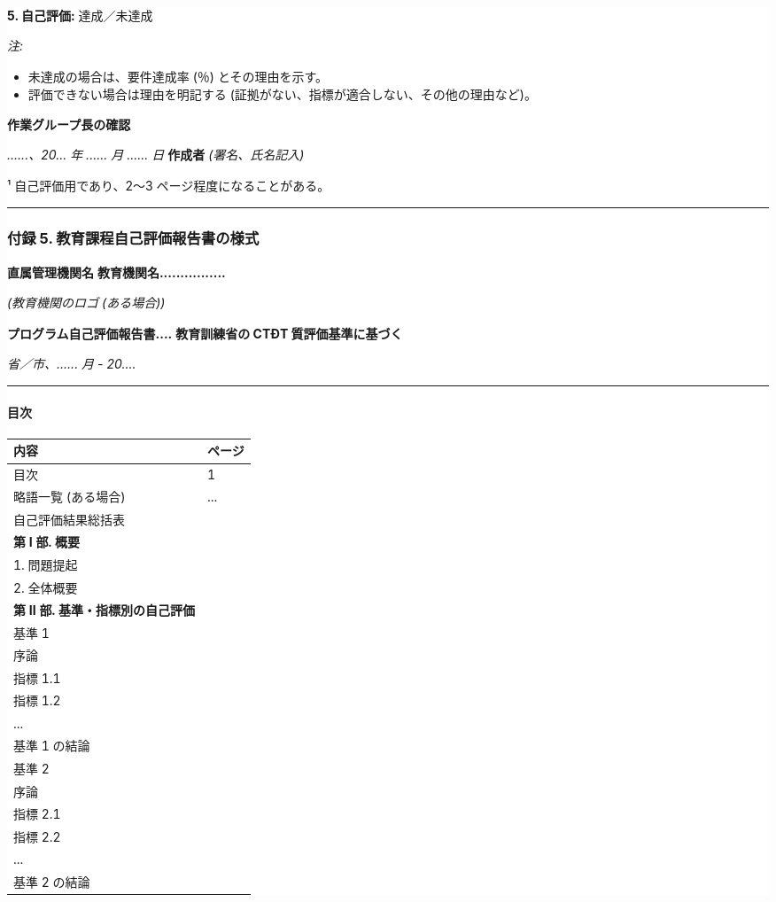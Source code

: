 **5. 自己評価:** 達成／未達成

*注:*

- 未達成の場合は、要件達成率 (％) とその理由を示す。
- 評価できない場合は理由を明記する (証拠がない、指標が適合しない、その他の理由など)。

**作業グループ長の確認**

*......、20... 年 ...... 月 ...... 日*
**作成者**
*(署名、氏名記入)*

¹ 自己評価用であり、2～3 ページ程度になることがある。

---

### **付録 5. 教育課程自己評価報告書の様式**

**直属管理機関名**
**教育機関名................**

*(教育機関のロゴ (ある場合))*

**プログラム自己評価報告書....**
**教育訓練省の CTĐT 質評価基準に基づく**

*省／市、...... 月 - 20....*

---

#### **目次**

| 内容 | ページ |
| :--- | :--- |
| 目次 | 1 |
| 略語一覧 (ある場合) | ... |
| 自己評価結果総括表 | |
| **第 I 部. 概要** | |
| 1. 問題提起 | |
| 2. 全体概要 | |
| **第 II 部. 基準・指標別の自己評価** | |
| 基準 1 | |
| 序論 | |
| 指標 1.1 | |
| 指標 1.2 | |
| ... | |
| 基準 1 の結論 | |
| 基準 2 | |
| 序論 | |
| 指標 2.1 | |
| 指標 2.2 | |
| ... | |
| 基準 2 の結論 | |